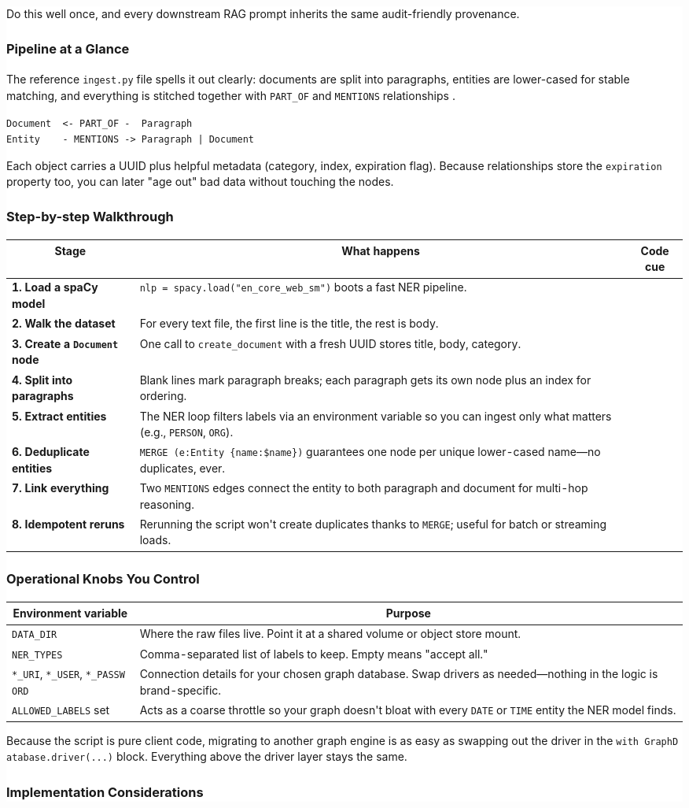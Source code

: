 Do this well once, and every downstream RAG prompt inherits the same audit-friendly provenance.

### Pipeline at a Glance

The reference `ingest.py` file spells it out clearly: documents are split into paragraphs, entities are lower-cased for stable matching, and everything is stitched together with `PART_OF` and `MENTIONS` relationships .

```
Document  <- PART_OF -  Paragraph
Entity    - MENTIONS -> Paragraph | Document
```

Each object carries a UUID plus helpful metadata (category, index, expiration flag). Because relationships store the `expiration` property too, you can later "age out" bad data without touching the nodes.

### Step-by-step Walkthrough

| Stage                           | What happens                                                                                                         | Code cue |
| ------------------------------- | -------------------------------------------------------------------------------------------------------------------- | -------- |
| **1. Load a spaCy model**       | `nlp = spacy.load("en_core_web_sm")` boots a fast NER pipeline.                                                      |          |
| **2. Walk the dataset**         | For every text file, the first line is the title, the rest is body.                                                  |          |
| **3. Create a `Document` node** | One call to `create_document` with a fresh UUID stores title, body, category.                                        |          |
| **4. Split into paragraphs**    | Blank lines mark paragraph breaks; each paragraph gets its own node plus an index for ordering.                      |          |
| **5. Extract entities**         | The NER loop filters labels via an environment variable so you can ingest only what matters (e.g., `PERSON`, `ORG`). |          |
| **6. Deduplicate entities**     | `MERGE (e:Entity {name:$name})` guarantees one node per unique lower-cased name—no duplicates, ever.                 |          |
| **7. Link everything**          | Two `MENTIONS` edges connect the entity to both paragraph and document for multi-hop reasoning.                      |          |
| **8. Idempotent reruns**        | Rerunning the script won't create duplicates thanks to `MERGE`; useful for batch or streaming loads.                 |          |

### Operational Knobs You Control

| Environment variable            | Purpose                                                                                                           |
| ------------------------------- | ----------------------------------------------------------------------------------------------------------------- |
| `DATA_DIR`                      | Where the raw files live. Point it at a shared volume or object store mount.                                      |
| `NER_TYPES`                     | Comma-separated list of labels to keep. Empty means "accept all."                                                 |
| `*_URI`, `*_USER`, `*_PASSWORD` | Connection details for your chosen graph database. Swap drivers as needed—nothing in the logic is brand-specific. |
| `ALLOWED_LABELS` set            | Acts as a coarse throttle so your graph doesn't bloat with every `DATE` or `TIME` entity the NER model finds.     |

Because the script is pure client code, migrating to another graph engine is as easy as swapping out the driver in the `with GraphDatabase.driver(...)` block. Everything above the driver layer stays the same.

### Implementation Considerations
